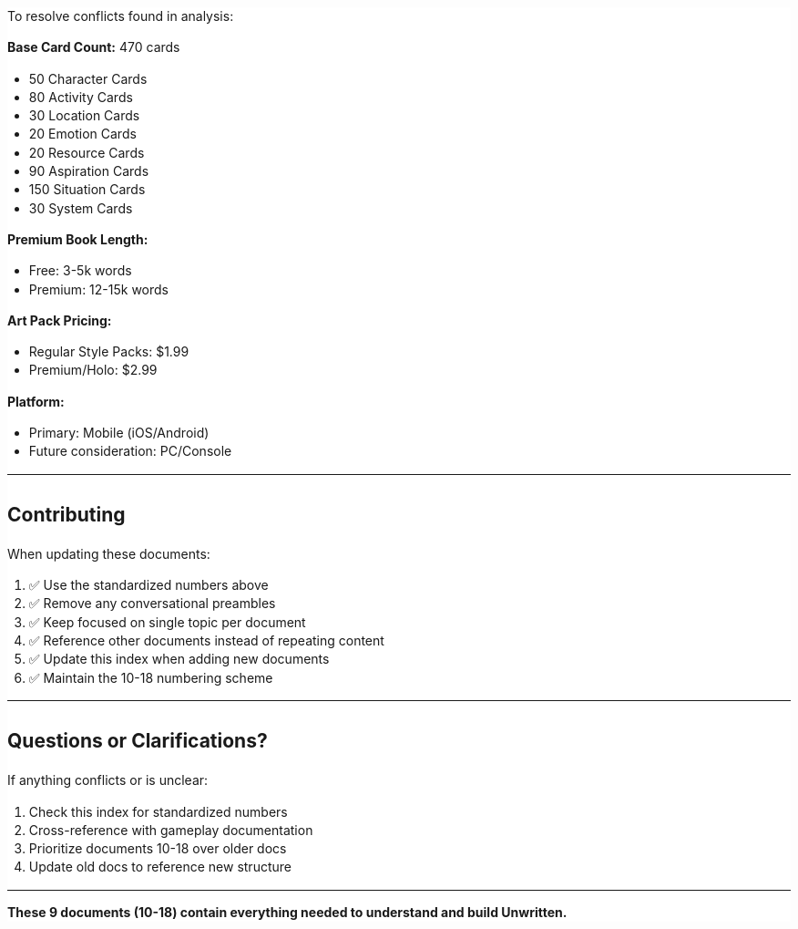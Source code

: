 To resolve conflicts found in analysis:

**Base Card Count:** 470 cards
- 50 Character Cards
- 80 Activity Cards
- 30 Location Cards
- 20 Emotion Cards
- 20 Resource Cards
- 90 Aspiration Cards
- 150 Situation Cards
- 30 System Cards

**Premium Book Length:**
- Free: 3-5k words
- Premium: 12-15k words

**Art Pack Pricing:**
- Regular Style Packs: $1.99
- Premium/Holo: $2.99

**Platform:**
- Primary: Mobile (iOS/Android)
- Future consideration: PC/Console

---

## Contributing

When updating these documents:

1. ✅ Use the standardized numbers above
2. ✅ Remove any conversational preambles
3. ✅ Keep focused on single topic per document
4. ✅ Reference other documents instead of repeating content
5. ✅ Update this index when adding new documents
6. ✅ Maintain the 10-18 numbering scheme

---

## Questions or Clarifications?

If anything conflicts or is unclear:
1. Check this index for standardized numbers
2. Cross-reference with gameplay documentation
3. Prioritize documents 10-18 over older docs
4. Update old docs to reference new structure

---

**These 9 documents (10-18) contain everything needed to understand and build Unwritten.**

